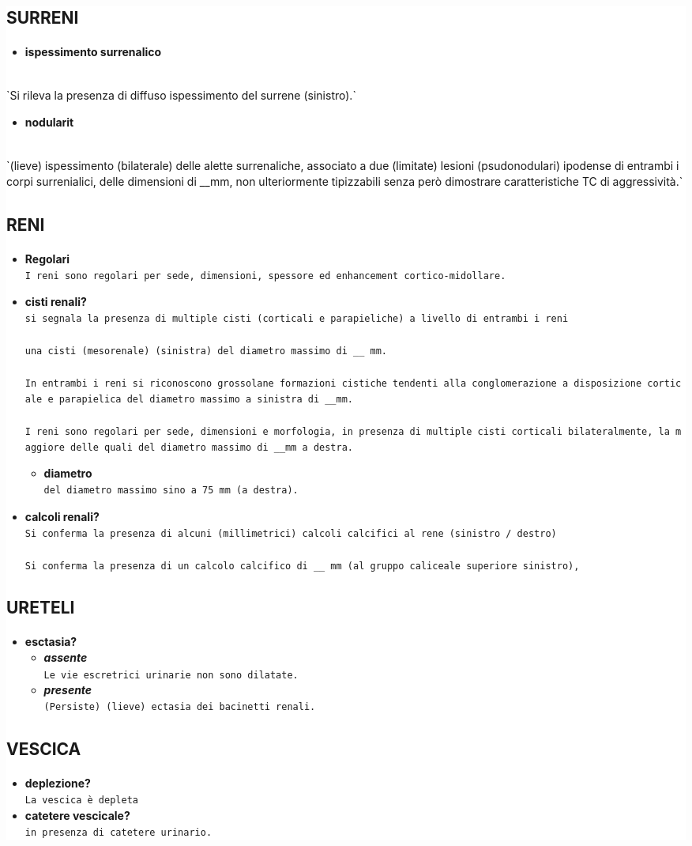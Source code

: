 

## SURRENI

- **ispessimento surrenalico** 
<br>
`Si rileva la presenza di diffuso ispessimento del surrene (sinistro).`

- **nodularit**
<br>
`(lieve) ispessimento (bilaterale) delle alette surrenaliche, associato a due (limitate) lesioni (psudonodulari) ipodense di entrambi i corpi surrenialici, delle dimensioni di __mm, non ulteriormente tipizzabili senza però dimostrare caratteristiche TC di aggressività.`





## RENI
 - **Regolari**<br>
`I reni sono regolari per sede, dimensioni, spessore ed enhancement cortico-midollare.`

- **cisti renali?** <br>
`si segnala la presenza di multiple cisti (corticali e parapieliche) a livello di entrambi i reni`<br><br>
`una cisti (mesorenale) (sinistra) del diametro massimo di __ mm.`<br><br>
`In entrambi i reni si riconoscono grossolane formazioni cistiche tendenti alla conglomerazione a disposizione corticale e parapielica del diametro massimo a sinistra di __mm.`<br><br>
`I reni sono regolari per sede, dimensioni e morfologia, in presenza di multiple cisti corticali bilateralmente, la maggiore delle quali del diametro massimo di __mm a destra.`


  - **diametro** <br>
  `del diametro massimo sino a 75 mm (a destra).`
- **calcoli renali?**<br>
`Si conferma la presenza di alcuni (millimetrici) calcoli calcifici al rene (sinistro / destro)`<br><br>
`Si conferma la presenza di un calcolo calcifico di __ mm (al gruppo caliceale superiore sinistro),`




## URETELI
- **esctasia?**
  - ***assente*** <br> 
  `Le vie escretrici urinarie non sono dilatate.`
  - ***presente***<br>
`(Persiste) (lieve) ectasia dei bacinetti renali.`





## VESCICA
- **deplezione?** <br>
`La vescica è depleta`
- **catetere vescicale?**<br>
`in presenza di catetere urinario.`
